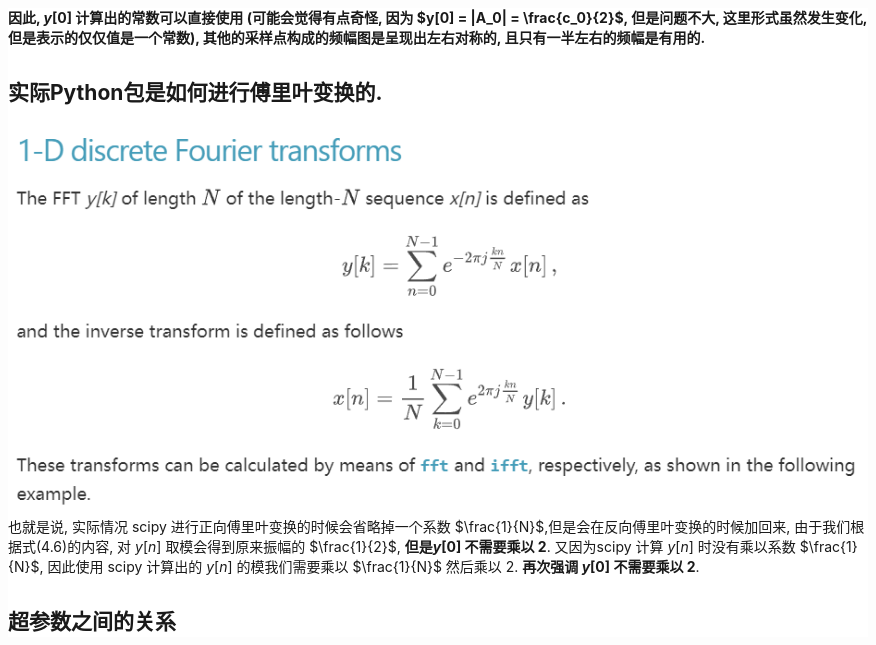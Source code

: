 **因此, $y[0]$ 计算出的常数可以直接使用 (可能会觉得有点奇怪, 因为 $y[0] = |A_0| = \frac{c_0}{2}$, 但是问题不大, 这里形式虽然发生变化, 但是表示的仅仅值是一个常数), 其他的采样点构成的频幅图是呈现出左右对称的, 且只有一半左右的频幅是有用的.**

## 实际Python包是如何进行傅里叶变换的.
![](scipy_fft.png)  
也就是说, 实际情况 scipy 进行正向傅里叶变换的时候会省略掉一个系数 $\frac{1}{N}$,但是会在反向傅里叶变换的时候加回来, 由于我们根据式(4.6)的内容, 对 $y[n]$ 取模会得到原来振幅的 $\frac{1}{2}$, **但是$y[0]$ 不需要乘以 $2$**. 又因为scipy 计算 $y[n]$ 时没有乘以系数 $\frac{1}{N}$, 因此使用 scipy 计算出的 $y[n]$ 的模我们需要乘以 $\frac{1}{N}$ 然后乘以 $2$. **再次强调 $y[0]$ 不需要乘以 $2$**.

## 超参数之间的关系

